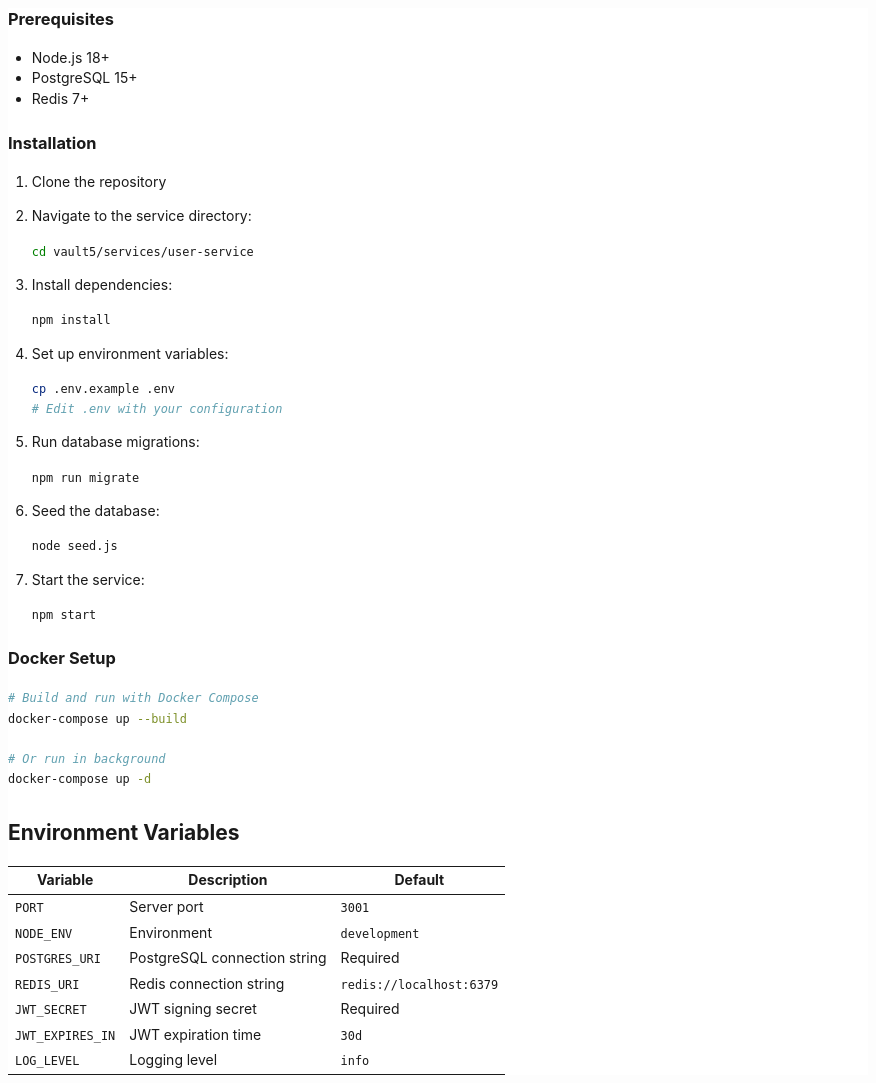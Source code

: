 ### Prerequisites
- Node.js 18+
- PostgreSQL 15+
- Redis 7+

### Installation

1. Clone the repository
2. Navigate to the service directory:
   ```bash
   cd vault5/services/user-service
   ```

3. Install dependencies:
   ```bash
   npm install
   ```

4. Set up environment variables:
   ```bash
   cp .env.example .env
   # Edit .env with your configuration
   ```

5. Run database migrations:
   ```bash
   npm run migrate
   ```

6. Seed the database:
   ```bash
   node seed.js
   ```

7. Start the service:
   ```bash
   npm start
   ```

### Docker Setup

```bash
# Build and run with Docker Compose
docker-compose up --build

# Or run in background
docker-compose up -d
```

## Environment Variables

| Variable | Description | Default |
|----------|-------------|---------|
| `PORT` | Server port | `3001` |
| `NODE_ENV` | Environment | `development` |
| `POSTGRES_URI` | PostgreSQL connection string | Required |
| `REDIS_URI` | Redis connection string | `redis://localhost:6379` |
| `JWT_SECRET` | JWT signing secret | Required |
| `JWT_EXPIRES_IN` | JWT expiration time | `30d` |
| `LOG_LEVEL` | Logging level | `info` |
